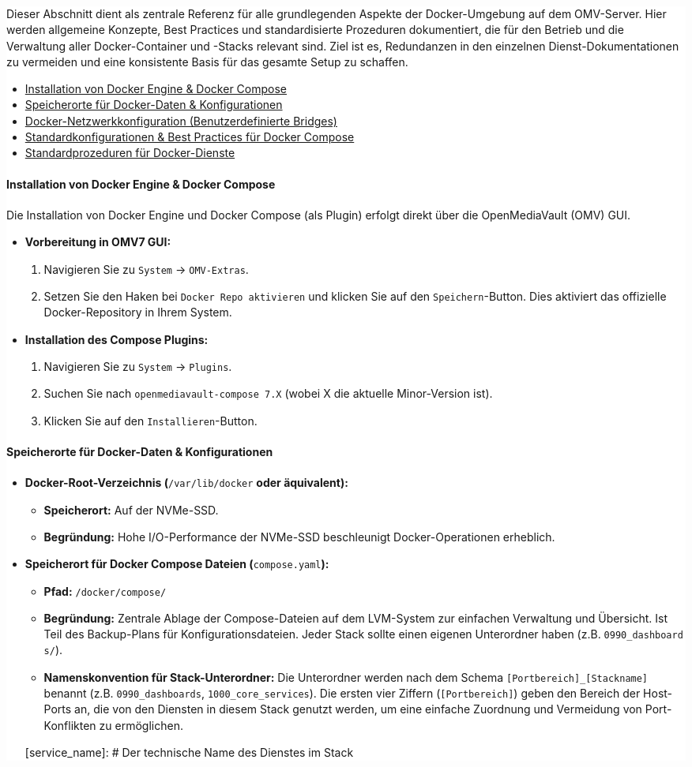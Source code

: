 Dieser Abschnitt dient als zentrale Referenz für alle grundlegenden Aspekte der Docker-Umgebung auf dem OMV-Server. Hier werden allgemeine Konzepte, Best Practices und standardisierte Prozeduren dokumentiert, die für den Betrieb und die Verwaltung aller Docker-Container und -Stacks relevant sind. Ziel ist es, Redundanzen in den einzelnen Dienst-Dokumentationen zu vermeiden und eine konsistente Basis für das gesamte Setup zu schaffen.

- [Installation von Docker Engine & Docker Compose](https://scaco.atlassian.net/wiki/spaces/Netz/pages/10977724/5.1.+Allgemeines+zur+Docker-Diensteverwaltung#Installation-von-Docker-Engine-%26-Docker-Compose)
- [Speicherorte für Docker-Daten & Konfigurationen](https://scaco.atlassian.net/wiki/spaces/Netz/pages/10977724/5.1.+Allgemeines+zur+Docker-Diensteverwaltung#Speicherorte-f%C3%BCr-Docker-Daten-%26-Konfigurationen)
- [Docker-Netzwerkkonfiguration (Benutzerdefinierte Bridges)](https://scaco.atlassian.net/wiki/spaces/Netz/pages/10977724/5.1.+Allgemeines+zur+Docker-Diensteverwaltung#Docker-Netzwerkkonfiguration-\(Benutzerdefinierte-Bridges\))
- [Standardkonfigurationen & Best Practices für Docker Compose](https://scaco.atlassian.net/wiki/spaces/Netz/pages/10977724/5.1.+Allgemeines+zur+Docker-Diensteverwaltung#Standardkonfigurationen-%26-Best-Practices-f%C3%BCr-Docker-Compose)
- [Standardprozeduren für Docker-Dienste](https://scaco.atlassian.net/wiki/spaces/Netz/pages/10977724/5.1.+Allgemeines+zur+Docker-Diensteverwaltung#Standardprozeduren-f%C3%BCr-Docker-Dienste)

#### Installation von Docker Engine & Docker Compose

Die Installation von Docker Engine und Docker Compose (als Plugin) erfolgt direkt über die OpenMediaVault (OMV) GUI.

- **Vorbereitung in OMV7 GUI:**
    
    1. Navigieren Sie zu `System` -> `OMV-Extras`.
        
    2. Setzen Sie den Haken bei `Docker Repo aktivieren` und klicken Sie auf den `Speichern`-Button. Dies aktiviert das offizielle Docker-Repository in Ihrem System.
        
- **Installation des Compose Plugins:**
    
    1. Navigieren Sie zu `System` -> `Plugins`.
        
    2. Suchen Sie nach `openmediavault-compose 7.X` (wobei X die aktuelle Minor-Version ist).
        
    3. Klicken Sie auf den `Installieren`-Button.
        

#### Speicherorte für Docker-Daten & Konfigurationen

- **Docker-Root-Verzeichnis (**`/var/lib/docker` **oder äquivalent):**
    
    - **Speicherort:** Auf der NVMe-SSD.
        
    - **Begründung:** Hohe I/O-Performance der NVMe-SSD beschleunigt Docker-Operationen erheblich.
        
- **Speicherort für Docker Compose Dateien (**`compose.yaml`**):**
    
    - **Pfad:** `/docker/compose/`
        
    - **Begründung:** Zentrale Ablage der Compose-Dateien auf dem LVM-System zur einfachen Verwaltung und Übersicht. Ist Teil des Backup-Plans für Konfigurationsdateien. Jeder Stack sollte einen eigenen Unterordner haben (z.B. `0990_dashboards/`).
        
    - **Namenskonvention für Stack-Unterordner:** Die Unterordner werden nach dem Schema `[Portbereich]_[Stackname]` benannt (z.B. `0990_dashboards`, `1000_core_services`). Die ersten vier Ziffern (`[Portbereich]`) geben den Bereich der Host-Ports an, die von den Diensten in diesem Stack genutzt werden, um eine einfache Zuordnung und Vermeidung von Port-Konflikten zu ermöglichen.
        

  [service_name]: # Der technische Name des Dienstes im Stack